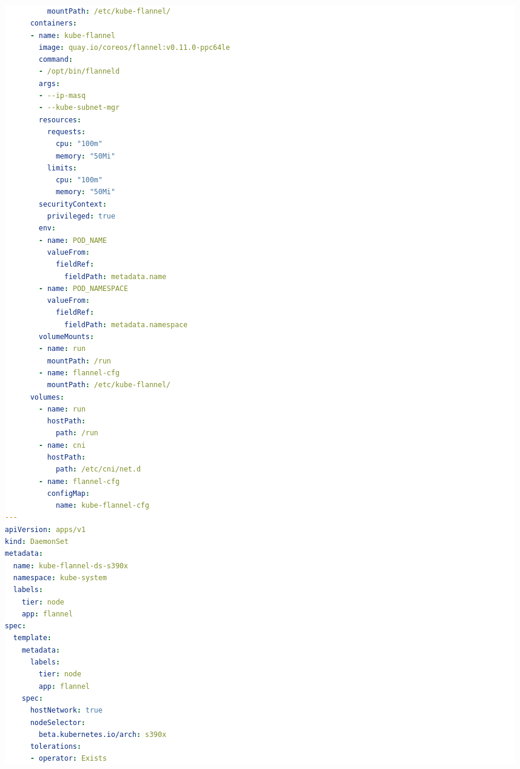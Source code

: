 ```yaml
          mountPath: /etc/kube-flannel/
      containers:
      - name: kube-flannel
        image: quay.io/coreos/flannel:v0.11.0-ppc64le
        command:
        - /opt/bin/flanneld
        args:
        - --ip-masq
        - --kube-subnet-mgr
        resources:
          requests:
            cpu: "100m"
            memory: "50Mi"
          limits:
            cpu: "100m"
            memory: "50Mi"
        securityContext:
          privileged: true
        env:
        - name: POD_NAME
          valueFrom:
            fieldRef:
              fieldPath: metadata.name
        - name: POD_NAMESPACE
          valueFrom:
            fieldRef:
              fieldPath: metadata.namespace
        volumeMounts:
        - name: run
          mountPath: /run
        - name: flannel-cfg
          mountPath: /etc/kube-flannel/
      volumes:
        - name: run
          hostPath:
            path: /run
        - name: cni
          hostPath:
            path: /etc/cni/net.d
        - name: flannel-cfg
          configMap:
            name: kube-flannel-cfg
---
apiVersion: apps/v1
kind: DaemonSet
metadata:
  name: kube-flannel-ds-s390x
  namespace: kube-system
  labels:
    tier: node
    app: flannel
spec:
  template:
    metadata:
      labels:
        tier: node
        app: flannel
    spec:
      hostNetwork: true
      nodeSelector:
        beta.kubernetes.io/arch: s390x
      tolerations:
      - operator: Exists
```
